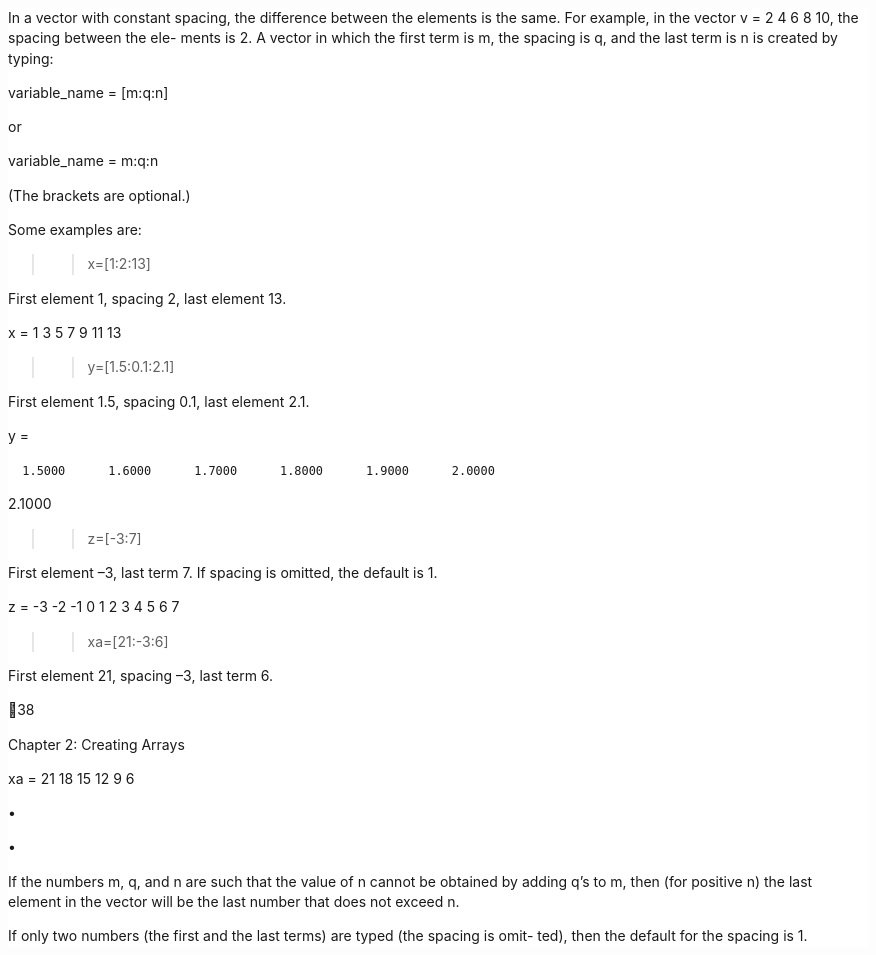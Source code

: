 In  a  vector  with  constant  spacing,  the  difference  between  the  elements  is  the
same. For example, in the vector  v = 2  4  6  8  10, the spacing between the ele-
ments is 2. A vector in which the first term is m, the spacing is q, and the last
term is n is created by typing:

variable_name = [m:q:n]

or

variable_name = m:q:n

(The brackets are optional.)

Some examples are:

>> x=[1:2:13]

First element 1, spacing 2, last element 13.

x =
     1     3     5     7     9    11    13

>> y=[1.5:0.1:2.1]

First element 1.5, spacing 0.1, last element 2.1.

y =

      1.5000      1.6000      1.7000      1.8000      1.9000      2.0000
2.1000

>> z=[-3:7]

First element –3, last term 7.
If spacing is omitted, the default is 1.

z =
    -3    -2    -1     0     1     2     3     4     5     6
7

>> xa=[21:-3:6]

First element 21, spacing –3, last term 6.

38

Chapter 2: Creating Arrays

xa =
      21    18    15    12     9     6
>>

•

•

If the numbers m, q, and n are such that the value of n cannot be obtained by
adding q’s to m, then (for positive n) the last element in the vector will be the last
number that does not exceed n.

If only two numbers (the first and the last terms) are typed (the spacing is omit-
ted), then the default for the spacing is 1.
